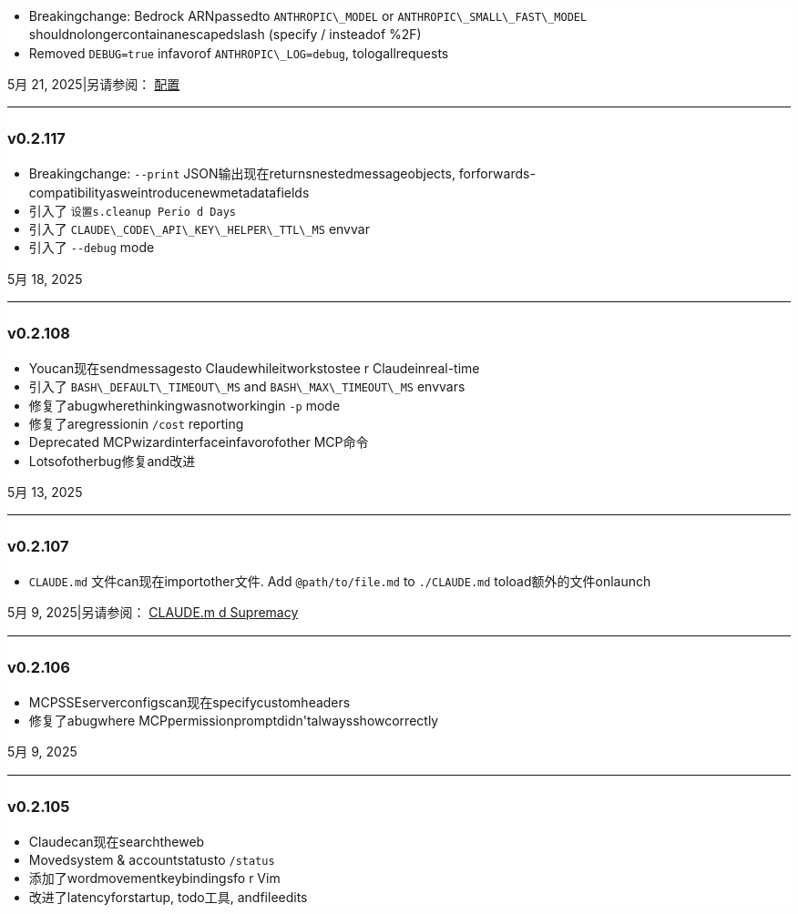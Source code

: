 -   Breakingchange: Bedrock ARNpassedto `ANTHROPIC\_MODEL` or `ANTHROPIC\_SMALL\_FAST\_MODEL` shouldnolongercontainanescapedslash (specify / insteadof %2F)
-   Removed `DEBUG=true` infavorof `ANTHROPIC\_LOG=debug`, tologallrequests

5月 21, 2025|另请参阅： [配置](/configuration.html)

* * *

### v0.2.117[​](#v02117 "直接链接到v0.2.117")

-   Breakingchange: `--print` JSON输出现在returnsnestedmessageobjects, forforwards-compatibilityasweintroducenewmetadatafields
-   引入了 `设置s.cleanup Perio d Days`
-   引入了 `CLAUDE\_CODE\_API\_KEY\_HELPER\_TTL\_MS` envvar
-   引入了 `--debug` mode

5月 18, 2025

* * *

### v0.2.108[​](#v02108 "直接链接到v0.2.108")

-   Youcan现在sendmessagesto Claudewhileitworkstostee r Claudeinreal-time
-   引入了 `BASH\_DEFAULT\_TIMEOUT\_MS` and `BASH\_MAX\_TIMEOUT\_MS` envvars
-   修复了abugwherethinkingwasnotworkingin `-p` mode
-   修复了aregressionin `/cost` reporting
-   Deprecated MCPwizardinterfaceinfavorofother MCP命令
-   Lotsofotherbug修复and改进

5月 13, 2025

* * *

### v0.2.107[​](#v02107 "直接链接到v0.2.107")

-   `CLAUDE.md` 文件can现在importother文件. Add `@path/to/file.md` to `./CLAUDE.md` toload额外的文件onlaunch

5月 9, 2025|另请参阅： [CLAUDE.m d Supremacy](/mechanics-claude-md-supremacy.html)

* * *

### v0.2.106[​](#v02106 "直接链接到v0.2.106")

-   MCPSSEserverconfigscan现在specifycustomheaders
-   修复了abugwhere MCPpermissionpromptdidn'talwaysshowcorrectly

5月 9, 2025

* * *

### v0.2.105[​](#v02105 "直接链接到v0.2.105")

-   Claudecan现在searchtheweb
-   Movedsystem & accountstatusto `/status`
-   添加了wordmovementkeybindingsfo r Vim
-   改进了latencyforstartup, todo工具, andfileedits
